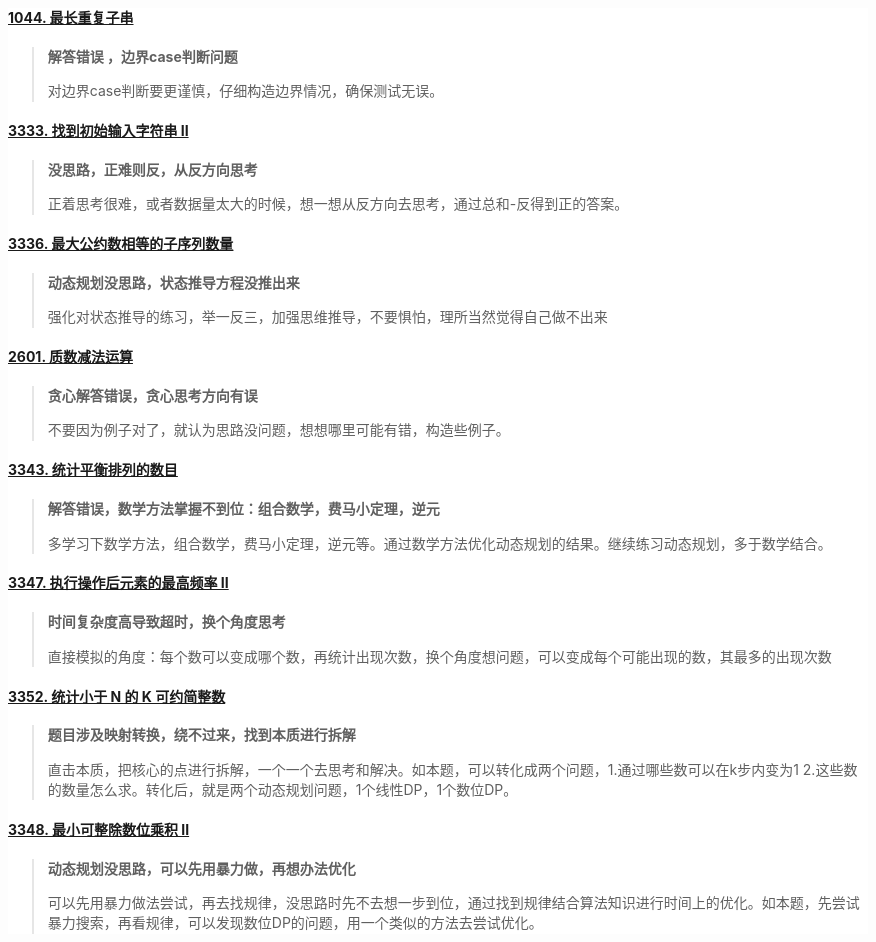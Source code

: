 #### [1044. 最长重复子串](https://leetcode.cn/problems/longest-duplicate-substring/)

> **解答错误 ，边界case判断问题**
>
> 对边界case判断要更谨慎，仔细构造边界情况，确保测试无误。

#### [3333. 找到初始输入字符串 II](https://leetcode.cn/problems/find-the-original-typed-string-ii/)

> **没思路，正难则反，从反方向思考**
>
> 正着思考很难，或者数据量太大的时候，想一想从反方向去思考，通过总和-反得到正的答案。

#### [3336. 最大公约数相等的子序列数量](https://leetcode.cn/problems/find-the-number-of-subsequences-with-equal-gcd/)

> **动态规划没思路，状态推导方程没推出来**
>
> 强化对状态推导的练习，举一反三，加强思维推导，不要惧怕，理所当然觉得自己做不出来

#### [2601. 质数减法运算](https://leetcode.cn/problems/prime-subtraction-operation/)

> **贪心解答错误，贪心思考方向有误**
>
> 不要因为例子对了，就认为思路没问题，想想哪里可能有错，构造些例子。

#### [3343. 统计平衡排列的数目](https://leetcode.cn/problems/count-number-of-balanced-permutations/)

> **解答错误，数学方法掌握不到位：组合数学，费马小定理，逆元**
>
> 多学习下数学方法，组合数学，费马小定理，逆元等。通过数学方法优化动态规划的结果。继续练习动态规划，多于数学结合。

#### [3347. 执行操作后元素的最高频率 II](https://leetcode.cn/problems/maximum-frequency-of-an-element-after-performing-operations-ii/)

> **时间复杂度高导致超时，换个角度思考**
>
> 直接模拟的角度：每个数可以变成哪个数，再统计出现次数，换个角度想问题，可以变成每个可能出现的数，其最多的出现次数

#### [3352. 统计小于 N 的 K 可约简整数](https://leetcode.cn/problems/count-k-reducible-numbers-less-than-n/)

> **题目涉及映射转换，绕不过来，找到本质进行拆解**
>
> 直击本质，把核心的点进行拆解，一个一个去思考和解决。如本题，可以转化成两个问题，1.通过哪些数可以在k步内变为1   2.这些数的数量怎么求。转化后，就是两个动态规划问题，1个线性DP，1个数位DP。

#### [3348. 最小可整除数位乘积 II](https://leetcode.cn/problems/smallest-divisible-digit-product-ii/)

> **动态规划没思路，可以先用暴力做，再想办法优化**
>
> 可以先用暴力做法尝试，再去找规律，没思路时先不去想一步到位，通过找到规律结合算法知识进行时间上的优化。如本题，先尝试暴力搜索，再看规律，可以发现数位DP的问题，用一个类似的方法去尝试优化。
